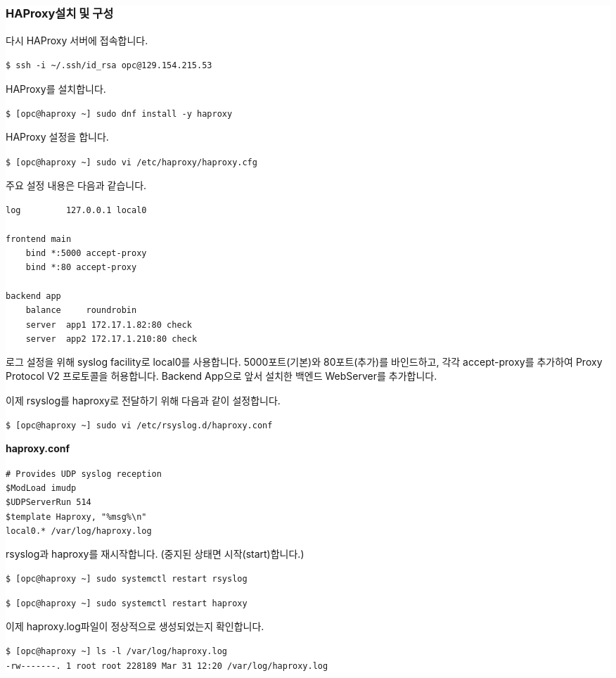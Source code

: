 ### HAProxy설치 및 구성
다시 HAProxy 서버에 접속합니다.
```
$ ssh -i ~/.ssh/id_rsa opc@129.154.215.53
```

HAProxy를 설치합니다.
```
$ [opc@haproxy ~] sudo dnf install -y haproxy
```

HAProxy 설정을 합니다.
```
$ [opc@haproxy ~] sudo vi /etc/haproxy/haproxy.cfg
```

주요 설정 내용은 다음과 같습니다.
```
log         127.0.0.1 local0

frontend main
    bind *:5000 accept-proxy
    bind *:80 accept-proxy

backend app
    balance     roundrobin
    server  app1 172.17.1.82:80 check
    server  app2 172.17.1.210:80 check
```

로그 설정을 위해 syslog facility로 local0를 사용합니다. 5000포트(기본)와 80포트(추가)를 바인드하고, 각각 accept-proxy를 추가하여 Proxy Protocol V2 프로토콜을 허용합니다. Backend App으로 앞서 설치한 백엔드 WebServer를 추가합니다.

이제 rsyslog를 haproxy로 전달하기 위해 다음과 같이 설정합니다.
```
$ [opc@haproxy ~] sudo vi /etc/rsyslog.d/haproxy.conf
```

**haproxy.conf**
```
# Provides UDP syslog reception
$ModLoad imudp
$UDPServerRun 514
$template Haproxy, "%msg%\n"
local0.* /var/log/haproxy.log
```

rsyslog과 haproxy를 재시작합니다. (중지된 상태면 시작(start)합니다.)
```
$ [opc@haproxy ~] sudo systemctl restart rsyslog
```

```
$ [opc@haproxy ~] sudo systemctl restart haproxy
```

이제 haproxy.log파일이 정상적으로 생성되었는지 확인합니다.
```
$ [opc@haproxy ~] ls -l /var/log/haproxy.log
-rw-------. 1 root root 228189 Mar 31 12:20 /var/log/haproxy.log
```

